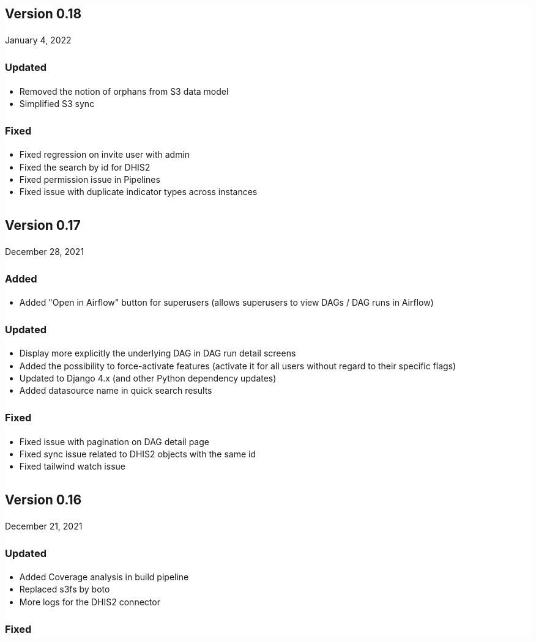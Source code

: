 Version 0.18
------------

January 4, 2022

### Updated

- Removed the notion of orphans from S3 data model
- Simplified S3 sync

### Fixed

- Fixed regression on invite user with admin
- Fixed the search by id for DHIS2
- Fixed permission issue in Pipelines
- Fixed issue with duplicate indicator types across instances

Version 0.17
------------

December 28, 2021

### Added

- Added "Open in Airflow" button for superusers (allows superusers to view DAGs / DAG runs in Airflow)

### Updated

- Display more explicitly the underlying DAG in DAG run detail screens 
- Added the possibility to force-activate features (activate it for all users without regard to their specific flags)
- Updated to Django 4.x (and other Python dependency updates)
- Added datasource name in quick search results

### Fixed

- Fixed issue with pagination on DAG detail page
- Fixed sync issue related to DHIS2 objects with the same id
- Fixed tailwind watch issue

Version 0.16
------------

December 21, 2021

### Updated

- Added Coverage analysis in build pipeline
- Replaced s3fs by boto
- More logs for the DHIS2 connector

### Fixed
